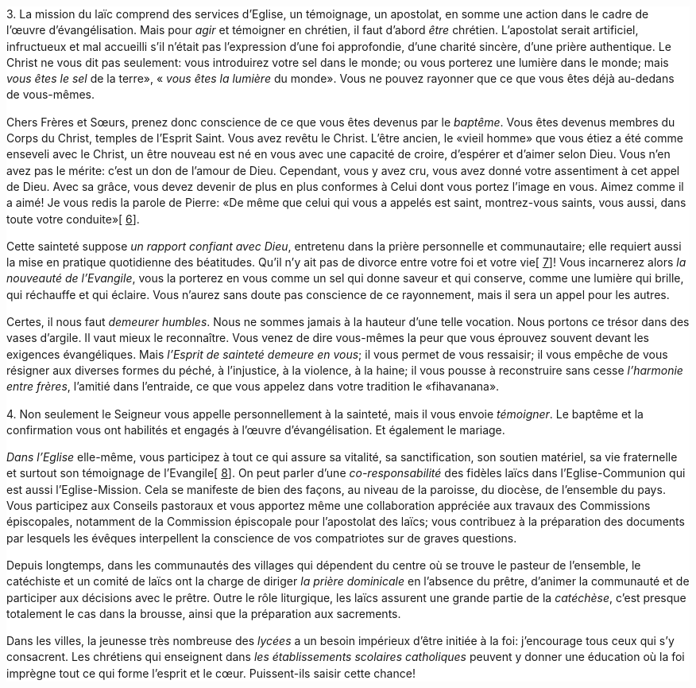 3\. La mission du laïc comprend des services d’Eglise, un témoignage, un apostolat, en somme une action dans le cadre de l’œuvre d’évangélisation. Mais pour *agir* et témoigner en chrétien, il faut d’abord *être* chrétien. L’apostolat serait artificiel, infructueux et mal accueilli s’il n’était pas l’expression d’une foi approfondie, d’une charité sincère, d’une prière authentique. Le Christ ne vous dit pas seulement: vous introduirez votre sel dans le monde; ou vous porterez une lumière dans le monde; mais *vous êtes le sel* de la terre», « *vous êtes la lumière* du monde». Vous ne pouvez rayonner que ce que vous êtes déjà au-dedans de vous-mêmes.

Chers Frères et Sœurs, prenez donc conscience de ce que vous êtes devenus par le *baptême*. Vous êtes devenus membres du Corps du Christ, temples de l’Esprit Saint. Vous avez revêtu le Christ. L’être ancien, le «vieil homme» que vous étiez a été comme enseveli avec le Christ, un être nouveau est né en vous avec une capacité de croire, d’espérer et d’aimer selon Dieu. Vous n’en avez pas le mérite: c’est un don de l’amour de Dieu. Cependant, vous y avez cru, vous avez donné votre assentiment à cet appel de Dieu. Avec sa grâce, vous devez devenir de plus en plus conformes à Celui dont vous portez l’image en vous. Aimez comme il a aimé! Je vous redis la parole de Pierre: «De même que celui qui vous a appelés est saint, montrez-vous saints, vous aussi, dans toute votre conduite»\[ [6](#_ftn6 "")\].

Cette sainteté suppose *un rapport confiant avec Dieu*, entretenu dans la prière personnelle et communautaire; elle requiert aussi la mise en pratique quotidienne des béatitudes. Qu’il n’y ait pas de divorce entre votre foi et votre vie\[ [7](#_ftn7 "")\]! Vous incarnerez alors *la nouveauté de l’Evangile*, vous la porterez en vous comme un sel qui donne saveur et qui conserve, comme une lumière qui brille, qui réchauffe et qui éclaire. Vous n’aurez sans doute pas conscience de ce rayonnement, mais il sera un appel pour les autres.

Certes, il nous faut *demeurer humbles*. Nous ne sommes jamais à la hauteur d’une telle vocation. Nous portons ce trésor dans des vases d’argile. Il vaut mieux le reconnaître. Vous venez de dire vous-mêmes la peur que vous éprouvez souvent devant les exigences évangéliques. Mais *l’Esprit de sainteté demeure en vous*; il vous permet de vous ressaisir; il vous empêche de vous résigner aux diverses formes du péché, à l’injustice, à la violence, à la haine; il vous pousse à reconstruire sans cesse *l’harmonie entre frères*, l’amitié dans l’entraide, ce que vous appelez dans votre tradition le «fihavanana».

4\. Non seulement le Seigneur vous appelle personnellement à la sainteté, mais il vous envoie *témoigner*. Le baptême et la confirmation vous ont habilités et engagés à l’œuvre d’évangélisation. Et également le mariage.

*Dans l’Eglise* elle-même, vous participez à tout ce qui assure sa vitalité, sa sanctification, son soutien matériel, sa vie fraternelle et surtout son témoignage de l’Evangile\[ [8](#_ftn8 "")\]. On peut parler d’une *co-responsabilité* des fidèles laïcs dans l’Eglise-Communion qui est aussi l’Eglise-Mission. Cela se manifeste de bien des façons, au niveau de la paroisse, du diocèse, de l’ensemble du pays. Vous participez aux Conseils pastoraux et vous apportez même une collaboration appréciée aux travaux des Commissions épiscopales, notamment de la Commission épiscopale pour l’apostolat des laïcs; vous contribuez à la préparation des documents par lesquels les évêques interpellent la conscience de vos compatriotes sur de graves questions.

Depuis longtemps, dans les communautés des villages qui dépendent du centre où se trouve le pasteur de l’ensemble, le catéchiste et un comité de laïcs ont la charge de diriger *la prière* *dominicale* en l’absence du prêtre, d’animer la communauté et de participer aux décisions avec le prêtre. Outre le rôle liturgique, les laïcs assurent une grande partie de la *catéchèse*, c’est presque totalement le cas dans la brousse, ainsi que la préparation aux sacrements.

Dans les villes, la jeunesse très nombreuse des *lycées* a un besoin impérieux d’être initiée à la foi: j’encourage tous ceux qui s’y consacrent. Les chrétiens qui enseignent dans *les établissements scolaires catholiques* peuvent y donner une éducation où la foi imprègne tout ce qui forme l’esprit et le cœur. Puissent-ils saisir cette chance!
